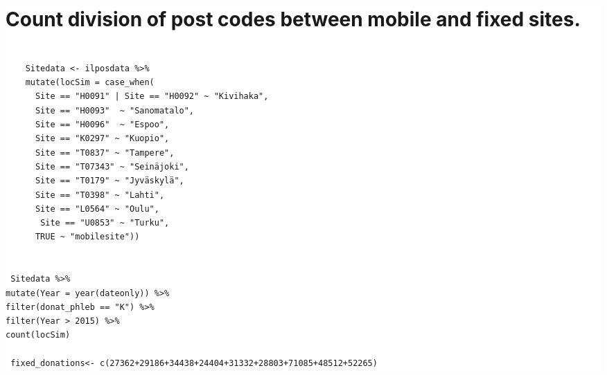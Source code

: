 
# Count division of post codes between mobile and fixed sites.  
```{r}

    Sitedata <- ilposdata %>%
    mutate(locSim = case_when(
      Site == "H0091" | Site == "H0092" ~ "Kivihaka",
      Site == "H0093"  ~ "Sanomatalo",
      Site == "H0096"  ~ "Espoo",
      Site == "K0297" ~ "Kuopio",
      Site == "T0837" ~ "Tampere",
      Site == "T07343" ~ "Seinäjoki",
      Site == "T0179" ~ "Jyväskylä",
      Site == "T0398" ~ "Lahti",
      Site == "L0564" ~ "Oulu",
       Site == "U0853" ~ "Turku",
      TRUE ~ "mobilesite"))

  
 Sitedata %>% 
mutate(Year = year(dateonly)) %>% 
filter(donat_phleb == "K") %>% 
filter(Year > 2015) %>% 
count(locSim) 
 
 fixed_donations<- c(27362+29186+34438+24404+31332+28803+71085+48512+52265)

```

 




 


  

  
    
      
  
    
  

  
  



 


